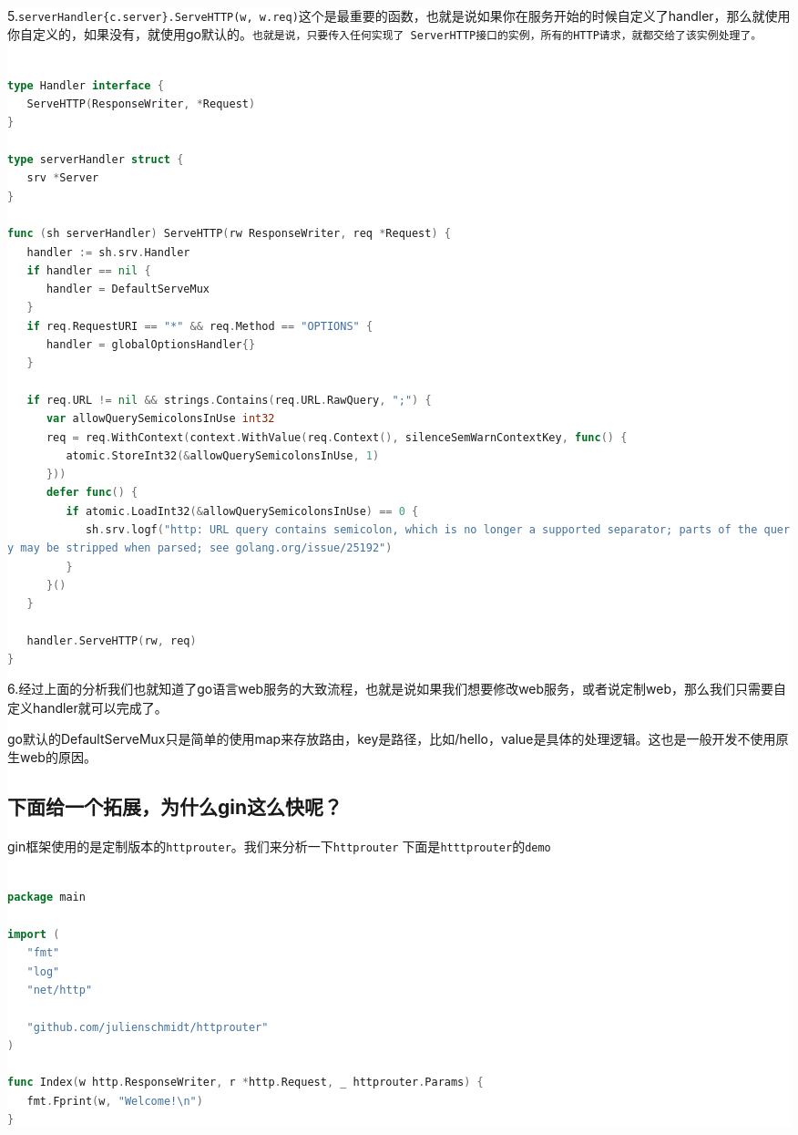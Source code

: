 5.`serverHandler{c.server}.ServeHTTP(w, w.req)`这个是最重要的函数，也就是说如果你在服务开始的时候自定义了handler，那么就使用你自定义的，如果没有，就使用go默认的。`也就是说，只要传入任何实现了 ServerHTTP接口的实例，所有的HTTP请求，就都交给了该实例处理了。`

```go

type Handler interface {
   ServeHTTP(ResponseWriter, *Request)
}

type serverHandler struct {
   srv *Server
}

func (sh serverHandler) ServeHTTP(rw ResponseWriter, req *Request) {
   handler := sh.srv.Handler
   if handler == nil {
      handler = DefaultServeMux
   }
   if req.RequestURI == "*" && req.Method == "OPTIONS" {
      handler = globalOptionsHandler{}
   }

   if req.URL != nil && strings.Contains(req.URL.RawQuery, ";") {
      var allowQuerySemicolonsInUse int32
      req = req.WithContext(context.WithValue(req.Context(), silenceSemWarnContextKey, func() {
         atomic.StoreInt32(&allowQuerySemicolonsInUse, 1)
      }))
      defer func() {
         if atomic.LoadInt32(&allowQuerySemicolonsInUse) == 0 {
            sh.srv.logf("http: URL query contains semicolon, which is no longer a supported separator; parts of the query may be stripped when parsed; see golang.org/issue/25192")
         }
      }()
   }

   handler.ServeHTTP(rw, req)
}
```

6.经过上面的分析我们也就知道了go语言web服务的大致流程，也就是说如果我们想要修改web服务，或者说定制web，那么我们只需要自定义handler就可以完成了。

go默认的DefaultServeMux只是简单的使用map来存放路由，key是路径，比如/hello，value是具体的处理逻辑。这也是一般开发不使用原生web的原因。


## 下面给一个拓展，为什么gin这么快呢？

gin框架使用的是定制版本的`httprouter`。我们来分析一下`httprouter`
下面是`htttprouter`的`demo`



```go

package main

import (
   "fmt"
   "log"
   "net/http"

   "github.com/julienschmidt/httprouter"
)

func Index(w http.ResponseWriter, r *http.Request, _ httprouter.Params) {
   fmt.Fprint(w, "Welcome!\n")
}

```